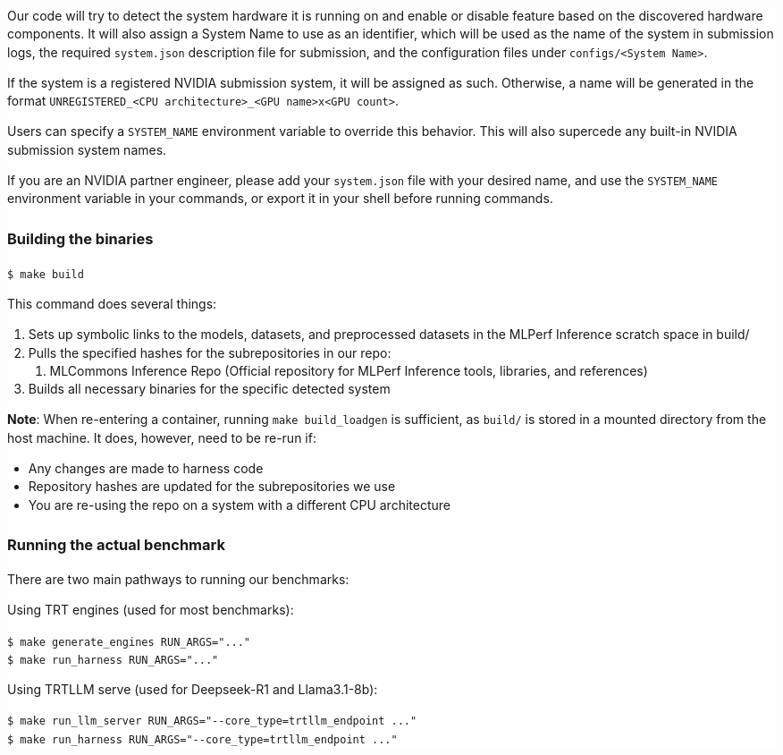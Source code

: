 Our code will try to detect the system hardware it is running on and enable or disable feature based on the discovered
hardware components. It will also assign a System Name to use as an identifier, which will be used as the name of the
system in submission logs, the required `system.json` description file for submission, and the configuration files under
`configs/<System Name>`.

If the system is a registered NVIDIA submission system, it will be assigned as such. Otherwise, a name will be generated
in the format `UNREGISTERED_<CPU architecture>_<GPU name>x<GPU count>`.

Users can specify a `SYSTEM_NAME` environment variable to override this behavior. This will also supercede any built-in
NVIDIA submission system names.

If you are an NVIDIA partner engineer, please add your `system.json` file with your desired name, and use the
`SYSTEM_NAME` environment variable in your commands, or export it in your shell before running commands.


### Building the binaries

```
$ make build
```
This command does several things:

1. Sets up symbolic links to the models, datasets, and preprocessed datasets in the MLPerf Inference scratch space in build/
2. Pulls the specified hashes for the subrepositories in our repo:
    1. MLCommons Inference Repo (Official repository for MLPerf Inference tools, libraries, and references)
3. Builds all necessary binaries for the specific detected system

**Note**: When re-entering a container, running `make build_loadgen` is sufficient, as `build/` is stored in a mounted directory from the host machine. It does, however, need to be re-run if:

- Any changes are made to harness code
- Repository hashes are updated for the subrepositories we use
- You are re-using the repo on a system with a different CPU architecture

### Running the actual benchmark

There are two main pathways to running our benchmarks:

Using TRT engines (used for most benchmarks):
```
$ make generate_engines RUN_ARGS="..."
$ make run_harness RUN_ARGS="..."
```

Using TRTLLM serve (used for Deepseek-R1 and Llama3.1-8b):
```
$ make run_llm_server RUN_ARGS="--core_type=trtllm_endpoint ..."
$ make run_harness RUN_ARGS="--core_type=trtllm_endpoint ..."
```
